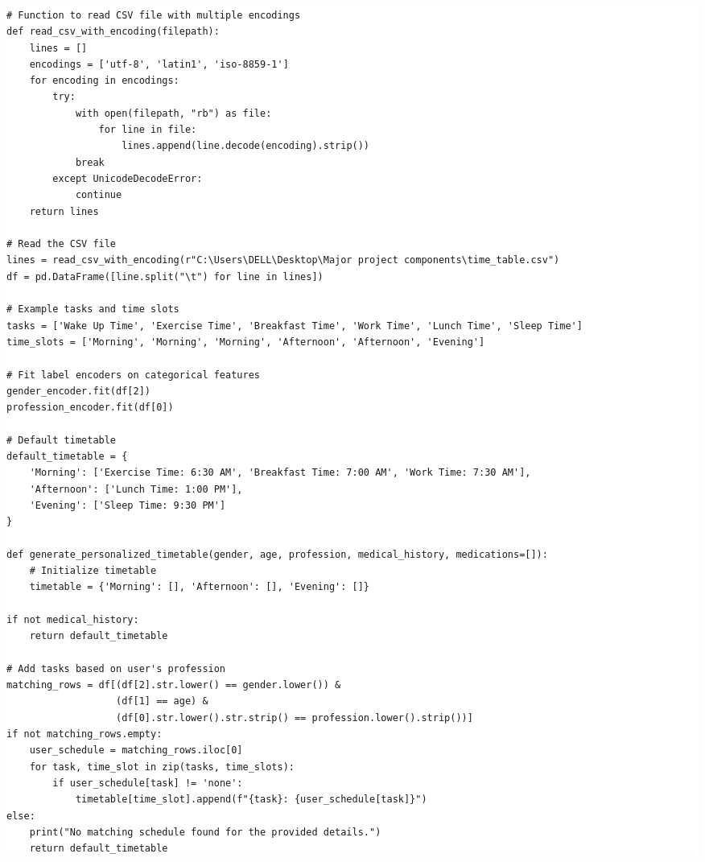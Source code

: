     # Function to read CSV file with multiple encodings
    def read_csv_with_encoding(filepath):
        lines = []
        encodings = ['utf-8', 'latin1', 'iso-8859-1']
        for encoding in encodings:
            try:
                with open(filepath, "rb") as file:
                    for line in file:
                        lines.append(line.decode(encoding).strip())
                break
            except UnicodeDecodeError:
                continue
        return lines
    
    # Read the CSV file
    lines = read_csv_with_encoding(r"C:\Users\DELL\Desktop\Major project components\time_table.csv")
    df = pd.DataFrame([line.split("\t") for line in lines])
    
    # Example tasks and time slots
    tasks = ['Wake Up Time', 'Exercise Time', 'Breakfast Time', 'Work Time', 'Lunch Time', 'Sleep Time']
    time_slots = ['Morning', 'Morning', 'Morning', 'Afternoon', 'Afternoon', 'Evening']
    
    # Fit label encoders on categorical features
    gender_encoder.fit(df[2])
    profession_encoder.fit(df[0])
    
    # Default timetable
    default_timetable = {
        'Morning': ['Exercise Time: 6:30 AM', 'Breakfast Time: 7:00 AM', 'Work Time: 7:30 AM'],
        'Afternoon': ['Lunch Time: 1:00 PM'],
        'Evening': ['Sleep Time: 9:30 PM']
    }
    
    def generate_personalized_timetable(gender, age, profession, medical_history, medications=[]):
        # Initialize timetable
        timetable = {'Morning': [], 'Afternoon': [], 'Evening': []}
    
    if not medical_history:
        return default_timetable
    
    # Add tasks based on user's profession
    matching_rows = df[(df[2].str.lower() == gender.lower()) & 
                       (df[1] == age) & 
                       (df[0].str.lower().str.strip() == profession.lower().strip())]
    if not matching_rows.empty:
        user_schedule = matching_rows.iloc[0]
        for task, time_slot in zip(tasks, time_slots):
            if user_schedule[task] != 'none':
                timetable[time_slot].append(f"{task}: {user_schedule[task]}")
    else:
        print("No matching schedule found for the provided details.")
        return default_timetable
    